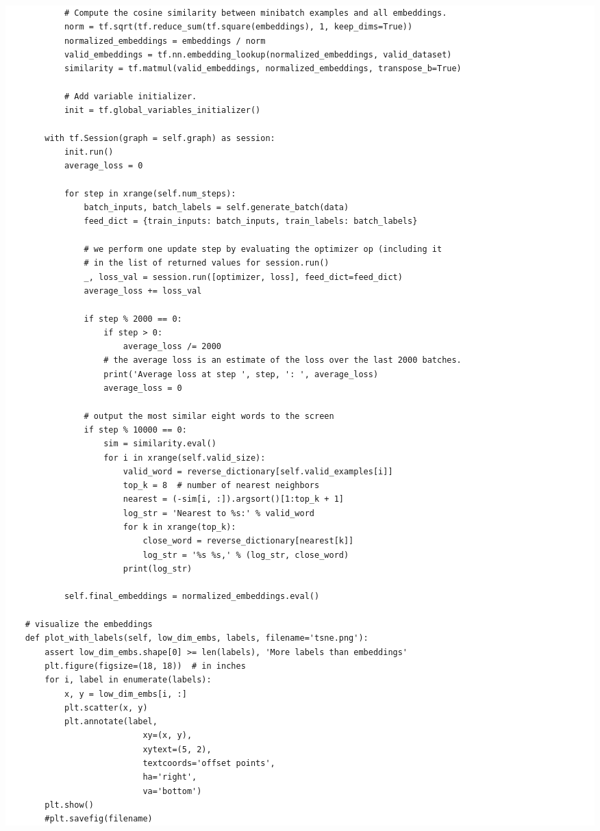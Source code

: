 ```
            # Compute the cosine similarity between minibatch examples and all embeddings.
            norm = tf.sqrt(tf.reduce_sum(tf.square(embeddings), 1, keep_dims=True))
            normalized_embeddings = embeddings / norm
            valid_embeddings = tf.nn.embedding_lookup(normalized_embeddings, valid_dataset)
            similarity = tf.matmul(valid_embeddings, normalized_embeddings, transpose_b=True)

            # Add variable initializer.
            init = tf.global_variables_initializer()
            
        with tf.Session(graph = self.graph) as session:
            init.run()
            average_loss = 0
            
            for step in xrange(self.num_steps):
                batch_inputs, batch_labels = self.generate_batch(data)
                feed_dict = {train_inputs: batch_inputs, train_labels: batch_labels}

                # we perform one update step by evaluating the optimizer op (including it
                # in the list of returned values for session.run()
                _, loss_val = session.run([optimizer, loss], feed_dict=feed_dict)
                average_loss += loss_val
                
                if step % 2000 == 0:
                    if step > 0:
                        average_loss /= 2000
                    # the average loss is an estimate of the loss over the last 2000 batches.
                    print('Average loss at step ', step, ': ', average_loss)
                    average_loss = 0
                
                # output the most similar eight words to the screen
                if step % 10000 == 0:
                    sim = similarity.eval()
                    for i in xrange(self.valid_size):
                        valid_word = reverse_dictionary[self.valid_examples[i]]
                        top_k = 8  # number of nearest neighbors
                        nearest = (-sim[i, :]).argsort()[1:top_k + 1]
                        log_str = 'Nearest to %s:' % valid_word
                        for k in xrange(top_k):
                            close_word = reverse_dictionary[nearest[k]]
                            log_str = '%s %s,' % (log_str, close_word)
                        print(log_str)
                        
            self.final_embeddings = normalized_embeddings.eval()
            
    # visualize the embeddings
    def plot_with_labels(self, low_dim_embs, labels, filename='tsne.png'):
        assert low_dim_embs.shape[0] >= len(labels), 'More labels than embeddings'
        plt.figure(figsize=(18, 18))  # in inches
        for i, label in enumerate(labels):
            x, y = low_dim_embs[i, :]
            plt.scatter(x, y)
            plt.annotate(label,
                            xy=(x, y),
                            xytext=(5, 2),
                            textcoords='offset points',
                            ha='right',
                            va='bottom')
        plt.show()
        #plt.savefig(filename)
```
